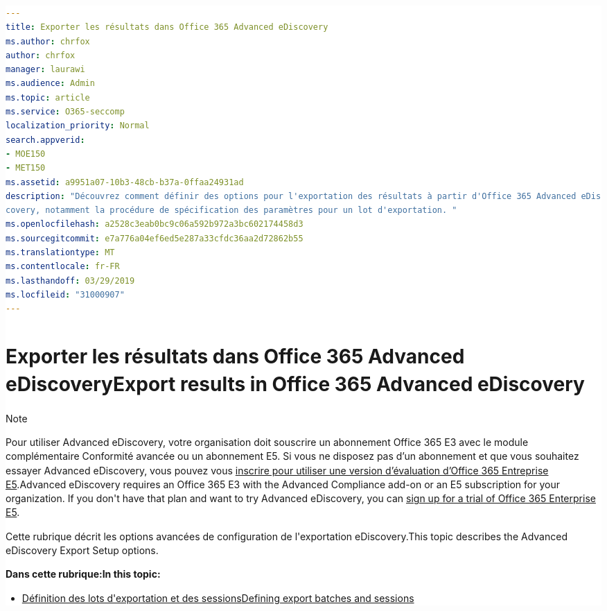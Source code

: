 ```yaml
---
title: Exporter les résultats dans Office 365 Advanced eDiscovery
ms.author: chrfox
author: chrfox
manager: laurawi
ms.audience: Admin
ms.topic: article
ms.service: O365-seccomp
localization_priority: Normal
search.appverid:
- MOE150
- MET150
ms.assetid: a9951a07-10b3-48cb-b37a-0ffaa24931ad
description: "Découvrez comment définir des options pour l'exportation des résultats à partir d'Office 365 Advanced eDiscovery, notamment la procédure de spécification des paramètres pour un lot d'exportation. "
ms.openlocfilehash: a2528c3eab0bc9c06a592b972a3bc602174458d3
ms.sourcegitcommit: e7a776a04ef6ed5e287a33cfdc36aa2d72862b55
ms.translationtype: MT
ms.contentlocale: fr-FR
ms.lasthandoff: 03/29/2019
ms.locfileid: "31000907"
---
```

# <a name="export-results-in-office-365-advanced-ediscovery"></a><span data-ttu-id="e73e4-103">Exporter les résultats dans Office 365 Advanced eDiscovery</span><span class="sxs-lookup"><span data-stu-id="e73e4-103">Export results in Office 365 Advanced eDiscovery</span></span>

> [!NOTE]
> <span data-ttu-id="e73e4-p101">Pour utiliser Advanced eDiscovery, votre organisation doit souscrire un abonnement Office 365 E3 avec le module complémentaire Conformité avancée ou un abonnement E5. Si vous ne disposez pas d’un abonnement et que vous souhaitez essayer Advanced eDiscovery, vous pouvez vous [inscrire pour utiliser une version d’évaluation d’Office 365 Entreprise E5](https://go.microsoft.com/fwlink/p/?LinkID=698279).</span><span class="sxs-lookup"><span data-stu-id="e73e4-p101">Advanced eDiscovery requires an Office 365 E3 with the Advanced Compliance add-on or an E5 subscription for your organization. If you don't have that plan and want to try Advanced eDiscovery, you can [sign up for a trial of Office 365 Enterprise E5](https://go.microsoft.com/fwlink/p/?LinkID=698279).</span></span> 
  
<span data-ttu-id="e73e4-106">Cette rubrique décrit les options avancées de configuration de l'exportation eDiscovery.</span><span class="sxs-lookup"><span data-stu-id="e73e4-106">This topic describes the Advanced eDiscovery Export Setup options.</span></span>
  
 <span data-ttu-id="e73e4-107">**Dans cette rubrique:**</span><span class="sxs-lookup"><span data-stu-id="e73e4-107">**In this topic:**</span></span>
  
- [<span data-ttu-id="e73e4-108">Définition des lots d'exportation et des sessions</span><span class="sxs-lookup"><span data-stu-id="e73e4-108">Defining export batches and sessions</span></span>](export-results-in-advanced-ediscovery.md#BK_Define)
    